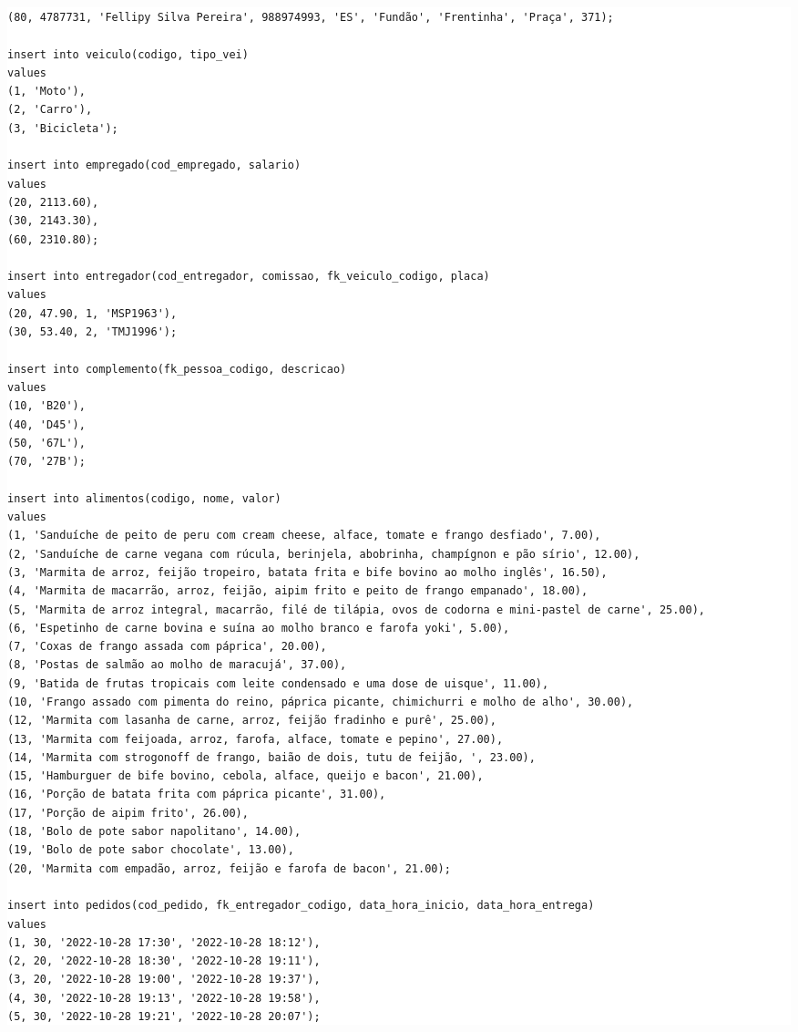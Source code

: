     (80, 4787731, 'Fellipy Silva Pereira', 988974993, 'ES', 'Fundão', 'Frentinha', 'Praça', 371);

    insert into veiculo(codigo, tipo_vei)
    values
    (1, 'Moto'),
    (2, 'Carro'),
    (3, 'Bicicleta');

    insert into empregado(cod_empregado, salario)
    values
    (20, 2113.60),
    (30, 2143.30),
    (60, 2310.80);

    insert into entregador(cod_entregador, comissao, fk_veiculo_codigo, placa)
    values
    (20, 47.90, 1, 'MSP1963'),
    (30, 53.40, 2, 'TMJ1996');

    insert into complemento(fk_pessoa_codigo, descricao)
    values
    (10, 'B20'),
    (40, 'D45'),
    (50, '67L'),
    (70, '27B');

    insert into alimentos(codigo, nome, valor)
    values
    (1, 'Sanduíche de peito de peru com cream cheese, alface, tomate e frango desfiado', 7.00),
    (2, 'Sanduíche de carne vegana com rúcula, berinjela, abobrinha, champígnon e pão sírio', 12.00),
    (3, 'Marmita de arroz, feijão tropeiro, batata frita e bife bovino ao molho inglês', 16.50),
    (4, 'Marmita de macarrão, arroz, feijão, aipim frito e peito de frango empanado', 18.00),
    (5, 'Marmita de arroz integral, macarrão, filé de tilápia, ovos de codorna e mini-pastel de carne', 25.00),
    (6, 'Espetinho de carne bovina e suína ao molho branco e farofa yoki', 5.00),
    (7, 'Coxas de frango assada com páprica', 20.00),
    (8, 'Postas de salmão ao molho de maracujá', 37.00),
    (9, 'Batida de frutas tropicais com leite condensado e uma dose de uisque', 11.00),
    (10, 'Frango assado com pimenta do reino, páprica picante, chimichurri e molho de alho', 30.00),
    (12, 'Marmita com lasanha de carne, arroz, feijão fradinho e purê', 25.00),
    (13, 'Marmita com feijoada, arroz, farofa, alface, tomate e pepino', 27.00),
    (14, 'Marmita com strogonoff de frango, baião de dois, tutu de feijão, ', 23.00),
    (15, 'Hamburguer de bife bovino, cebola, alface, queijo e bacon', 21.00),
    (16, 'Porção de batata frita com páprica picante', 31.00),
    (17, 'Porção de aipim frito', 26.00),
    (18, 'Bolo de pote sabor napolitano', 14.00),
    (19, 'Bolo de pote sabor chocolate', 13.00),
    (20, 'Marmita com empadão, arroz, feijão e farofa de bacon', 21.00);

    insert into pedidos(cod_pedido, fk_entregador_codigo, data_hora_inicio, data_hora_entrega)
    values
    (1, 30, '2022-10-28 17:30', '2022-10-28 18:12'),
    (2, 20, '2022-10-28 18:30', '2022-10-28 19:11'),
    (3, 20, '2022-10-28 19:00', '2022-10-28 19:37'),
    (4, 30, '2022-10-28 19:13', '2022-10-28 19:58'),
    (5, 30, '2022-10-28 19:21', '2022-10-28 20:07');

